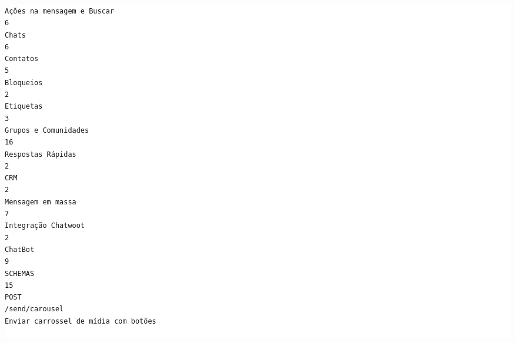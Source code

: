 ```
Ações na mensagem e Buscar
6
Chats
6
Contatos
5
Bloqueios
2
Etiquetas
3
Grupos e Comunidades
16
Respostas Rápidas
2
CRM
2
Mensagem em massa
7
Integração Chatwoot
2
ChatBot
9
SCHEMAS
15
POST
/send/carousel
Enviar carrossel de mídia com botões

